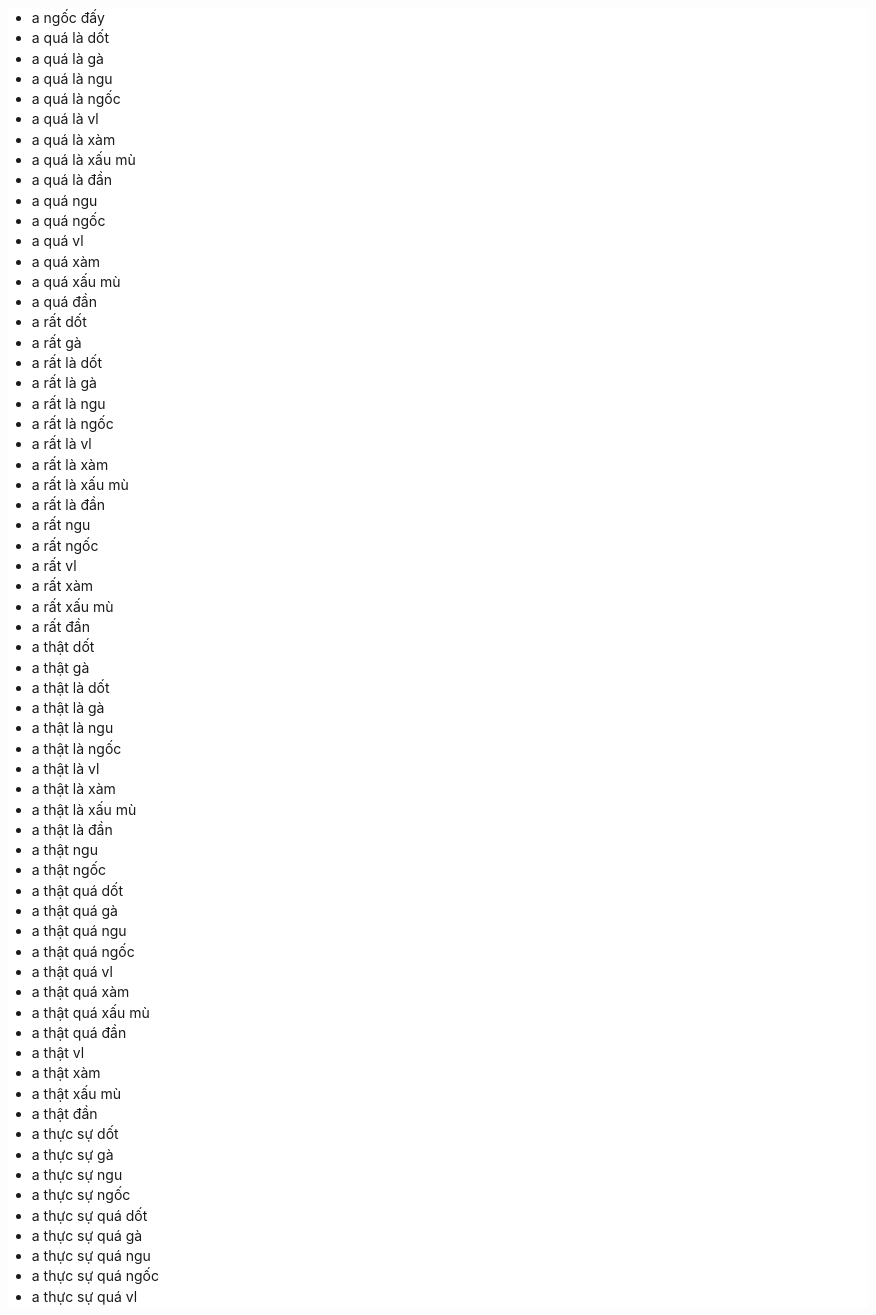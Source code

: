 - a ngốc đấy
- a quá là dốt
- a quá là gà
- a quá là ngu
- a quá là ngốc
- a quá là vl
- a quá là xàm
- a quá là xấu mù
- a quá là đần
- a quá ngu
- a quá ngốc
- a quá vl
- a quá xàm
- a quá xấu mù
- a quá đần
- a rất dốt
- a rất gà
- a rất là dốt
- a rất là gà
- a rất là ngu
- a rất là ngốc
- a rất là vl
- a rất là xàm
- a rất là xấu mù
- a rất là đần
- a rất ngu
- a rất ngốc
- a rất vl
- a rất xàm
- a rất xấu mù
- a rất đần
- a thật dốt
- a thật gà
- a thật là dốt
- a thật là gà
- a thật là ngu
- a thật là ngốc
- a thật là vl
- a thật là xàm
- a thật là xấu mù
- a thật là đần
- a thật ngu
- a thật ngốc
- a thật quá dốt
- a thật quá gà
- a thật quá ngu
- a thật quá ngốc
- a thật quá vl
- a thật quá xàm
- a thật quá xấu mù
- a thật quá đần
- a thật vl
- a thật xàm
- a thật xấu mù
- a thật đần
- a thực sự dốt
- a thực sự gà
- a thực sự ngu
- a thực sự ngốc
- a thực sự quá dốt
- a thực sự quá gà
- a thực sự quá ngu
- a thực sự quá ngốc
- a thực sự quá vl